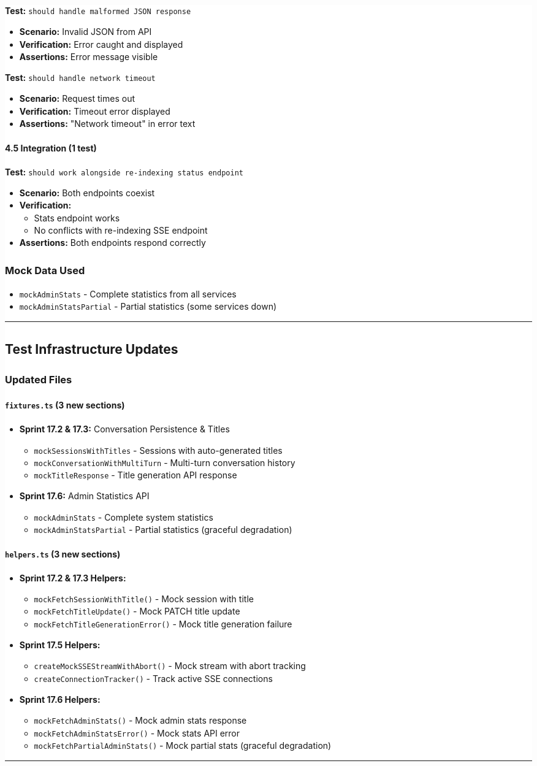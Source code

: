 **Test:** `should handle malformed JSON response`
- **Scenario:** Invalid JSON from API
- **Verification:** Error caught and displayed
- **Assertions:** Error message visible

**Test:** `should handle network timeout`
- **Scenario:** Request times out
- **Verification:** Timeout error displayed
- **Assertions:** "Network timeout" in error text

#### 4.5 Integration (1 test)

**Test:** `should work alongside re-indexing status endpoint`
- **Scenario:** Both endpoints coexist
- **Verification:**
  - Stats endpoint works
  - No conflicts with re-indexing SSE endpoint
- **Assertions:** Both endpoints respond correctly

### Mock Data Used
- `mockAdminStats` - Complete statistics from all services
- `mockAdminStatsPartial` - Partial statistics (some services down)

---

## Test Infrastructure Updates

### Updated Files

#### `fixtures.ts` (3 new sections)
- **Sprint 17.2 & 17.3:** Conversation Persistence & Titles
  - `mockSessionsWithTitles` - Sessions with auto-generated titles
  - `mockConversationWithMultiTurn` - Multi-turn conversation history
  - `mockTitleResponse` - Title generation API response

- **Sprint 17.6:** Admin Statistics API
  - `mockAdminStats` - Complete system statistics
  - `mockAdminStatsPartial` - Partial statistics (graceful degradation)

#### `helpers.ts` (3 new sections)
- **Sprint 17.2 & 17.3 Helpers:**
  - `mockFetchSessionWithTitle()` - Mock session with title
  - `mockFetchTitleUpdate()` - Mock PATCH title update
  - `mockFetchTitleGenerationError()` - Mock title generation failure

- **Sprint 17.5 Helpers:**
  - `createMockSSEStreamWithAbort()` - Mock stream with abort tracking
  - `createConnectionTracker()` - Track active SSE connections

- **Sprint 17.6 Helpers:**
  - `mockFetchAdminStats()` - Mock admin stats response
  - `mockFetchAdminStatsError()` - Mock stats API error
  - `mockFetchPartialAdminStats()` - Mock partial stats (graceful degradation)

---